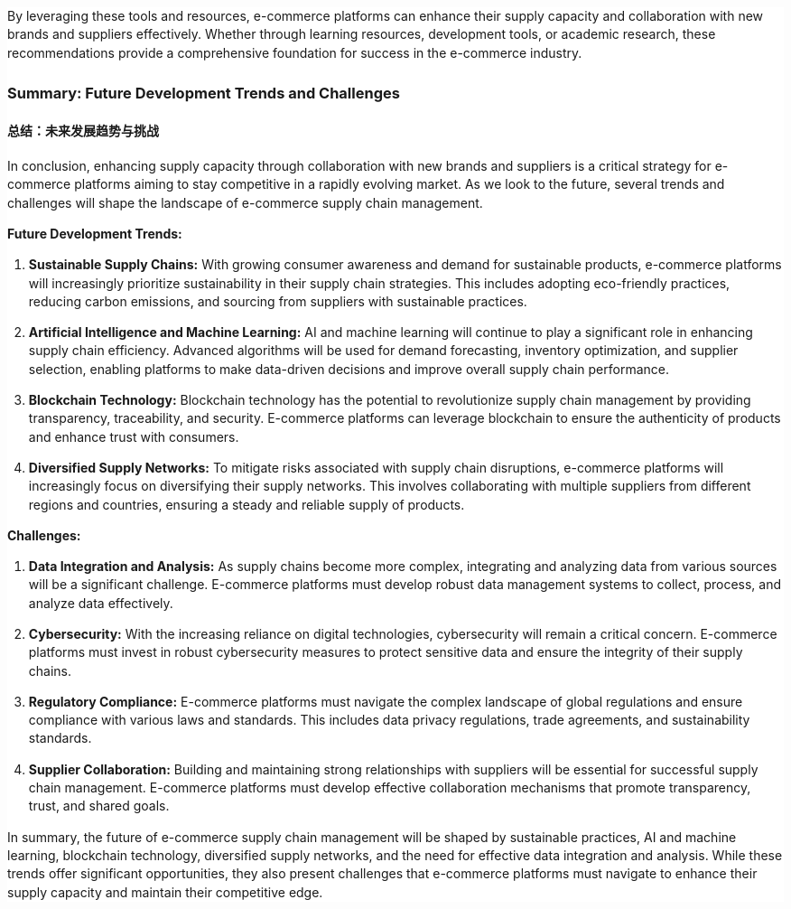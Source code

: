 By leveraging these tools and resources, e-commerce platforms can enhance their supply capacity and collaboration with new brands and suppliers effectively. Whether through learning resources, development tools, or academic research, these recommendations provide a comprehensive foundation for success in the e-commerce industry.

### Summary: Future Development Trends and Challenges

#### 总结：未来发展趋势与挑战

In conclusion, enhancing supply capacity through collaboration with new brands and suppliers is a critical strategy for e-commerce platforms aiming to stay competitive in a rapidly evolving market. As we look to the future, several trends and challenges will shape the landscape of e-commerce supply chain management.

**Future Development Trends:**

1. **Sustainable Supply Chains:** With growing consumer awareness and demand for sustainable products, e-commerce platforms will increasingly prioritize sustainability in their supply chain strategies. This includes adopting eco-friendly practices, reducing carbon emissions, and sourcing from suppliers with sustainable practices.

2. **Artificial Intelligence and Machine Learning:** AI and machine learning will continue to play a significant role in enhancing supply chain efficiency. Advanced algorithms will be used for demand forecasting, inventory optimization, and supplier selection, enabling platforms to make data-driven decisions and improve overall supply chain performance.

3. **Blockchain Technology:** Blockchain technology has the potential to revolutionize supply chain management by providing transparency, traceability, and security. E-commerce platforms can leverage blockchain to ensure the authenticity of products and enhance trust with consumers.

4. **Diversified Supply Networks:** To mitigate risks associated with supply chain disruptions, e-commerce platforms will increasingly focus on diversifying their supply networks. This involves collaborating with multiple suppliers from different regions and countries, ensuring a steady and reliable supply of products.

**Challenges:**

1. **Data Integration and Analysis:** As supply chains become more complex, integrating and analyzing data from various sources will be a significant challenge. E-commerce platforms must develop robust data management systems to collect, process, and analyze data effectively.

2. **Cybersecurity:** With the increasing reliance on digital technologies, cybersecurity will remain a critical concern. E-commerce platforms must invest in robust cybersecurity measures to protect sensitive data and ensure the integrity of their supply chains.

3. **Regulatory Compliance:** E-commerce platforms must navigate the complex landscape of global regulations and ensure compliance with various laws and standards. This includes data privacy regulations, trade agreements, and sustainability standards.

4. **Supplier Collaboration:** Building and maintaining strong relationships with suppliers will be essential for successful supply chain management. E-commerce platforms must develop effective collaboration mechanisms that promote transparency, trust, and shared goals.

In summary, the future of e-commerce supply chain management will be shaped by sustainable practices, AI and machine learning, blockchain technology, diversified supply networks, and the need for effective data integration and analysis. While these trends offer significant opportunities, they also present challenges that e-commerce platforms must navigate to enhance their supply capacity and maintain their competitive edge.
